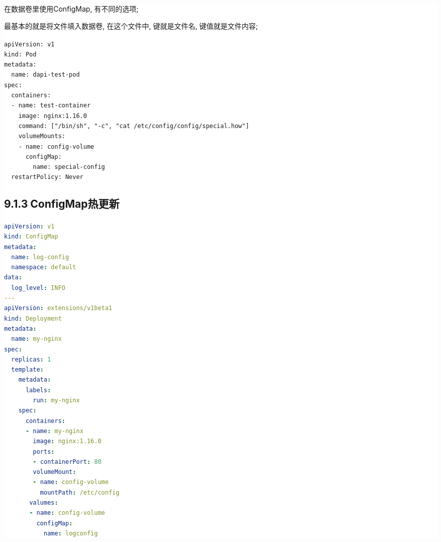 在数据卷里使用ConfigMap, 有不同的选项; 

最基本的就是将文件填入数据卷, 在这个文件中, 键就是文件名, 键值就是文件内容;

```
apiVersion: v1
kind: Pod
metadata:
  name: dapi-test-pod
spec:
  containers:
  - name: test-container
    image: nginx:1.16.0
    command: ["/bin/sh", "-c", "cat /etc/config/config/special.how"]
    volumeMounts:
    - name: config-volume
      configMap:
        name: special-config
  restartPolicy: Never
```

## 9.1.3 ConfigMap热更新

```yaml
apiVersion: v1
kind: ConfigMap
metadata:
  name: log-config
  namespace: default
data:
  log_level: INFO
---
apiVersion: extensions/v1beta1
kind: Deployment
metadata:
  name: my-nginx
spec:
  replicas: 1
  template:
    metadata:
      labels:
        run: my-nginx
    spec:
      containers:
      - name: my-nginx
        image: nginx:1.16.0
        ports:
        - containerPort: 80
        volumeMount:
        - name: config-volume
          mountPath: /etc/config
       valumes:
       - name: config-volume
         configMap:
           name: logconfig
```
